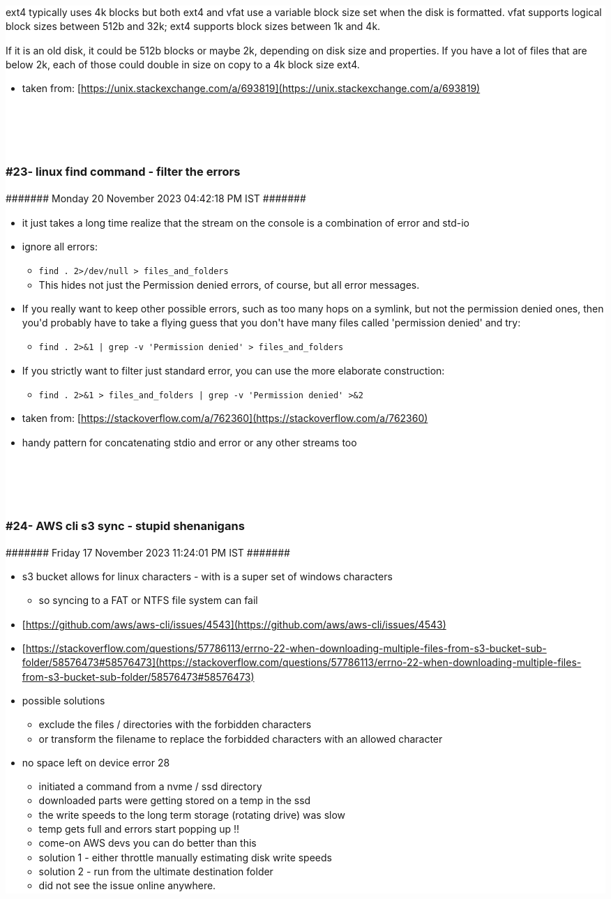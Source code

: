 ext4 typically uses 4k blocks but both ext4 and vfat use a variable block size set when the disk is formatted. vfat supports logical block sizes between 512b and 32k; ext4 supports block sizes between 1k and 4k.

If it is an old disk, it could be 512b blocks or maybe 2k, depending on disk size and properties. If you have a lot of files that are below 2k, each of those could double in size on copy to a 4k block size ext4.

- taken from: [https://unix.stackexchange.com/a/693819](https://unix.stackexchange.com/a/693819)

&nbsp;   
&nbsp;   
&nbsp;

### #23- linux find command - filter the errors        
####### Monday 20 November 2023 04:42:18 PM IST #######    

- it just takes a long time realize that the stream on the console is a combination of error and std-io
	
- ignore all errors:
	- `find . 2>/dev/null > files_and_folders`
	- This hides not just the Permission denied errors, of course, but all error messages.

- If you really want to keep other possible errors, such as too many hops on a symlink, but not the permission denied ones, then you'd probably have to take a flying guess that you don't have many files called 'permission denied' and try:
	- `find . 2>&1 | grep -v 'Permission denied' > files_and_folders`
- If you strictly want to filter just standard error, you can use the more elaborate construction:
	- `find . 2>&1 > files_and_folders | grep -v 'Permission denied' >&2`
- taken from: [https://stackoverflow.com/a/762360](https://stackoverflow.com/a/762360)

- handy pattern for concatenating stdio and error or any other streams too 

&nbsp;   
&nbsp;   
&nbsp;

### #24- AWS cli s3 sync - stupid shenanigans        
####### Friday 17 November 2023 11:24:01 PM IST #######    

- s3 bucket allows for linux characters - with is a super set of windows characters 
	- so syncing to a FAT or NTFS file system can fail
- [https://github.com/aws/aws-cli/issues/4543](https://github.com/aws/aws-cli/issues/4543)
- [https://stackoverflow.com/questions/57786113/errno-22-when-downloading-multiple-files-from-s3-bucket-sub-folder/58576473#58576473](https://stackoverflow.com/questions/57786113/errno-22-when-downloading-multiple-files-from-s3-bucket-sub-folder/58576473#58576473)
- possible solutions 
	- exclude the files / directories with the forbidden characters
	- or transform the filename to replace the forbidded characters with an allowed character

- no space left on device error 28
	- initiated a command from a nvme / ssd directory
	- downloaded parts were getting stored on a temp in the ssd
	- the write speeds to the long term storage (rotating drive) was slow
	- temp gets full and errors start popping up !!
	- come-on AWS devs you can do better than this
	- solution 1 - either throttle manually estimating disk write speeds
	- solution 2 - run from the ultimate destination folder
	- did not see the issue online anywhere.
